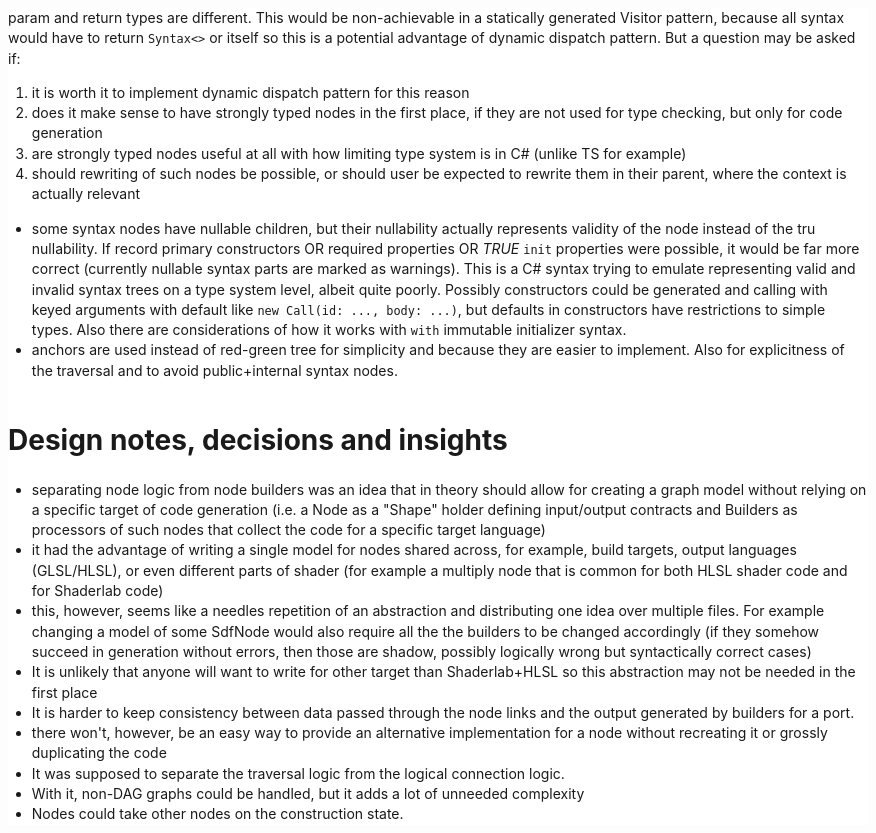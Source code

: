 param and return types are different. This would be non-achievable in a statically generated Visitor pattern, because
all syntax would have to return `Syntax<>` or itself so this is a potential advantage of dynamic dispatch pattern. But
a question may be asked if:
1. it is worth it to implement dynamic dispatch pattern for this reason
2. does it make sense to have strongly typed nodes in the first place, if they are not used for type checking, but
only for code generation
3. are strongly typed nodes useful at all with how limiting type system is in C# (unlike TS for example)
4. should rewriting of such nodes be possible, or should user be expected to rewrite them in their parent, where the
context is actually relevant
- some syntax nodes have nullable children, but their nullability actually represents validity of the node instead of
the tru nullability. If record primary constructors OR required properties OR _TRUE_ `init` properties were possible,
it would be far more correct (currently nullable syntax parts are marked as warnings). This is a C# syntax trying to
emulate representing valid and invalid syntax trees on a type system level, albeit quite poorly. Possibly constructors
could be generated and calling with keyed arguments with default like `new Call(id: ..., body: ...)`, but defaults in
constructors have restrictions to simple types. Also there are considerations of how it works with `with` immutable
initializer syntax.
- anchors are used instead of red-green tree for simplicity and because they are easier to implement. Also for
explicitness of the traversal and to avoid public+internal syntax nodes.

# Design notes, decisions and insights

- separating node logic from node builders was an idea that in theory should allow for creating a graph model without
relying on a specific target of code generation (i.e. a Node as a "Shape" holder defining input/output contracts and
Builders as processors of such nodes that collect the code for a specific target language)
- it had the advantage of writing a single model for nodes shared across, for example, build targets, output
languages (GLSL/HLSL), or even different parts of shader (for example a multiply node that is common for both HLSL
shader code and for Shaderlab code)
- this, however, seems like a needles repetition of an abstraction and distributing one idea over multiple files.
For example changing a model of some SdfNode would also require all the the builders to be changed accordingly (if
they somehow succeed in generation without errors, then those are shadow, possibly logically wrong but
syntactically correct cases)
- It is unlikely that anyone will want to write for other target than Shaderlab+HLSL so this abstraction may not be
needed in the first place
- It is harder to keep consistency between data passed through the node links and the output generated by builders
for a port.
- there won't, however, be an easy way to provide an alternative implementation for a node without recreating it or
grossly duplicating the code
- It was supposed to separate the traversal logic from the logical connection logic.
- With it, non-DAG graphs could be handled, but it adds a lot of unneeded complexity
- Nodes could take other nodes on the construction state.